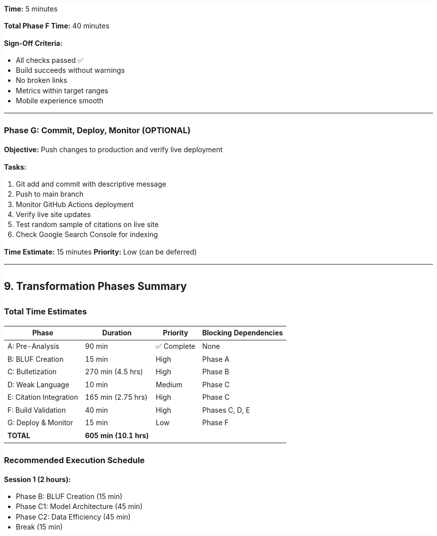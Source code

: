 **Time:** 5 minutes

**Total Phase F Time:** 40 minutes

**Sign-Off Criteria:**
- All checks passed ✅
- Build succeeds without warnings
- No broken links
- Metrics within target ranges
- Mobile experience smooth

---

### Phase G: Commit, Deploy, Monitor (OPTIONAL)

**Objective:** Push changes to production and verify live deployment

**Tasks:**
1. Git add and commit with descriptive message
2. Push to main branch
3. Monitor GitHub Actions deployment
4. Verify live site updates
5. Test random sample of citations on live site
6. Check Google Search Console for indexing

**Time Estimate:** 15 minutes
**Priority:** Low (can be deferred)

---

## 9. Transformation Phases Summary

### Total Time Estimates

| Phase | Duration | Priority | Blocking Dependencies |
|-------|----------|----------|----------------------|
| A: Pre-Analysis | 90 min | ✅ Complete | None |
| B: BLUF Creation | 15 min | High | Phase A |
| C: Bulletization | 270 min (4.5 hrs) | High | Phase B |
| D: Weak Language | 10 min | Medium | Phase C |
| E: Citation Integration | 165 min (2.75 hrs) | High | Phase C |
| F: Build Validation | 40 min | High | Phases C, D, E |
| G: Deploy & Monitor | 15 min | Low | Phase F |
| **TOTAL** | **605 min (10.1 hrs)** | | |

### Recommended Execution Schedule

**Session 1 (2 hours):**
- Phase B: BLUF Creation (15 min)
- Phase C1: Model Architecture (45 min)
- Phase C2: Data Efficiency (45 min)
- Break (15 min)
